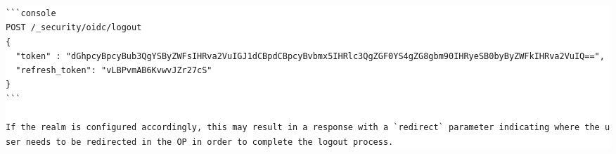     ```console
    POST /_security/oidc/logout
    {
      "token" : "dGhpcyBpcyBub3QgYSByZWFsIHRva2VuIGJ1dCBpdCBpcyBvbmx5IHRlc3QgZGF0YS4gZG8gbm90IHRyeSB0byByZWFkIHRva2VuIQ==",
      "refresh_token": "vLBPvmAB6KvwvJZr27cS"
    }
    ```

    If the realm is configured accordingly, this may result in a response with a `redirect` parameter indicating where the user needs to be redirected in the OP in order to complete the logout process.




